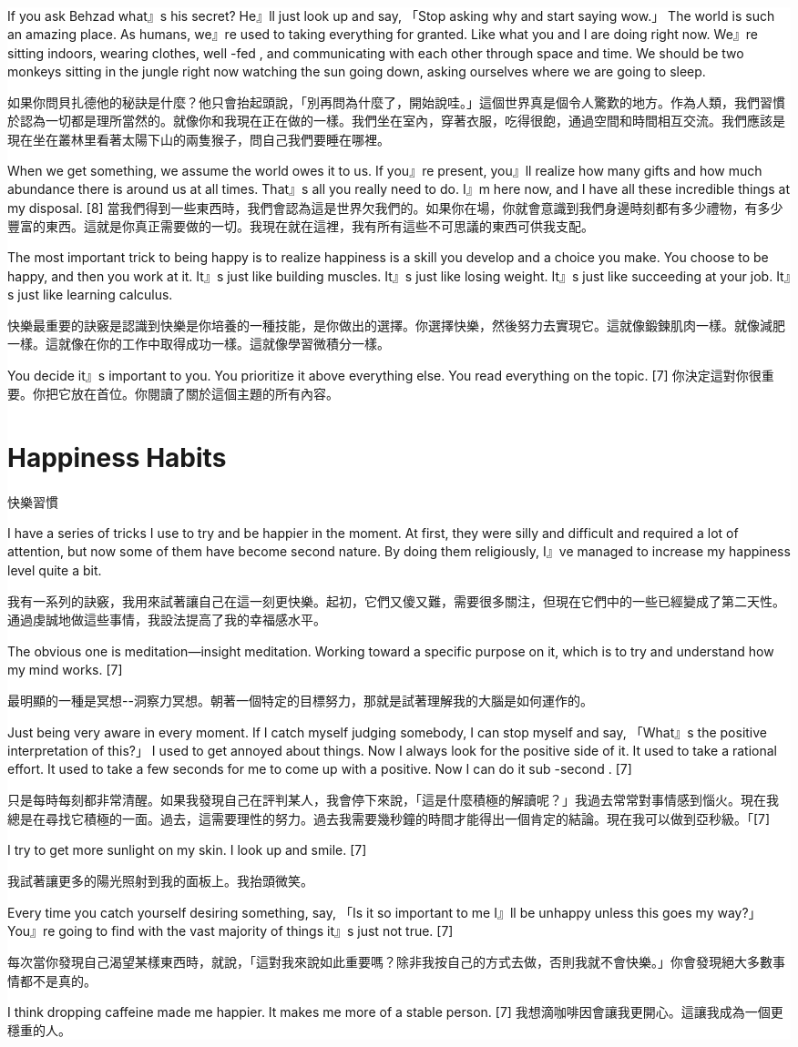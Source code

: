 If you ask Behzad what』s his secret? He』ll just look up and say, 「Stop asking why and start saying wow.」 The world is such an amazing place. As humans, we』re used to taking everything for granted. Like what you and I are doing right now. We』re sitting indoors, wearing clothes, well -fed , and communicating with each other through space and time. We should be two monkeys sitting in the jungle right now watching the sun going down, asking ourselves where we are going to sleep.

如果你問貝扎德他的秘訣是什麼？他只會抬起頭說，「別再問為什麼了，開始說哇。」這個世界真是個令人驚歎的地方。作為人類，我們習慣於認為一切都是理所當然的。就像你和我現在正在做的一樣。我們坐在室內，穿著衣服，吃得很飽，通過空間和時間相互交流。我們應該是現在坐在叢林里看著太陽下山的兩隻猴子，問自己我們要睡在哪裡。

When we get something, we assume the world owes it to us. If you』re present, you』ll realize how many gifts and how much abundance there is around us at all times. That』s all you really need to do. I』m here now, and I have all these incredible things at my disposal. [8]
當我們得到一些東西時，我們會認為這是世界欠我們的。如果你在場，你就會意識到我們身邊時刻都有多少禮物，有多少豐富的東西。這就是你真正需要做的一切。我現在就在這裡，我有所有這些不可思議的東西可供我支配。

The most important trick to being happy is to realize happiness is a skill you develop and a choice you make. You choose to be happy, and then you work at it. It』s just like building muscles. It』s just like losing weight. It』s just like succeeding at your job. It』s just like learning calculus.

快樂最重要的訣竅是認識到快樂是你培養的一種技能，是你做出的選擇。你選擇快樂，然後努力去實現它。這就像鍛鍊肌肉一樣。就像減肥一樣。這就像在你的工作中取得成功一樣。這就像學習微積分一樣。

You decide it』s important to you. You prioritize it above everything else. You read everything on the topic. [7]
你決定這對你很重要。你把它放在首位。你閱讀了關於這個主題的所有內容。

# Happiness Habits

快樂習慣

I have a series of tricks I use to try and be happier in the moment. At first, they were silly and difficult and required a lot of attention, but now some of them have become second nature. By doing them religiously, I』ve managed to increase my happiness level quite a bit.

我有一系列的訣竅，我用來試著讓自己在這一刻更快樂。起初，它們又傻又難，需要很多關注，但現在它們中的一些已經變成了第二天性。通過虔誠地做這些事情，我設法提高了我的幸福感水平。

The obvious one is meditation—insight meditation. Working toward a specific purpose on it, which is to try and understand how my mind works. [7]

最明顯的一種是冥想--洞察力冥想。朝著一個特定的目標努力，那就是試著理解我的大腦是如何運作的。

Just being very aware in every moment. If I catch myself judging somebody, I can stop myself and say, 「What』s the positive interpretation of this?」 I used to get annoyed about things. Now I always look for the positive side of it. It used to take a rational effort. It used to take a few seconds for me to come up with a positive. Now I can do it sub -second . [7]

只是每時每刻都非常清醒。如果我發現自己在評判某人，我會停下來說，「這是什麼積極的解讀呢？」我過去常常對事情感到惱火。現在我總是在尋找它積極的一面。過去，這需要理性的努力。過去我需要幾秒鐘的時間才能得出一個肯定的結論。現在我可以做到亞秒級。「[7]

I try to get more sunlight on my skin. I look up and smile. [7]

我試著讓更多的陽光照射到我的面板上。我抬頭微笑。

Every time you catch yourself desiring something, say, 「Is it so important to me I』ll be unhappy unless this goes my way?」 You』re going to find with the vast majority of things it』s just not true. [7]

每次當你發現自己渴望某樣東西時，就說，「這對我來說如此重要嗎？除非我按自己的方式去做，否則我就不會快樂。」你會發現絕大多數事情都不是真的。

I think dropping caffeine made me happier. It makes me more of a stable person. [7]
我想滴咖啡因會讓我更開心。這讓我成為一個更穩重的人。
